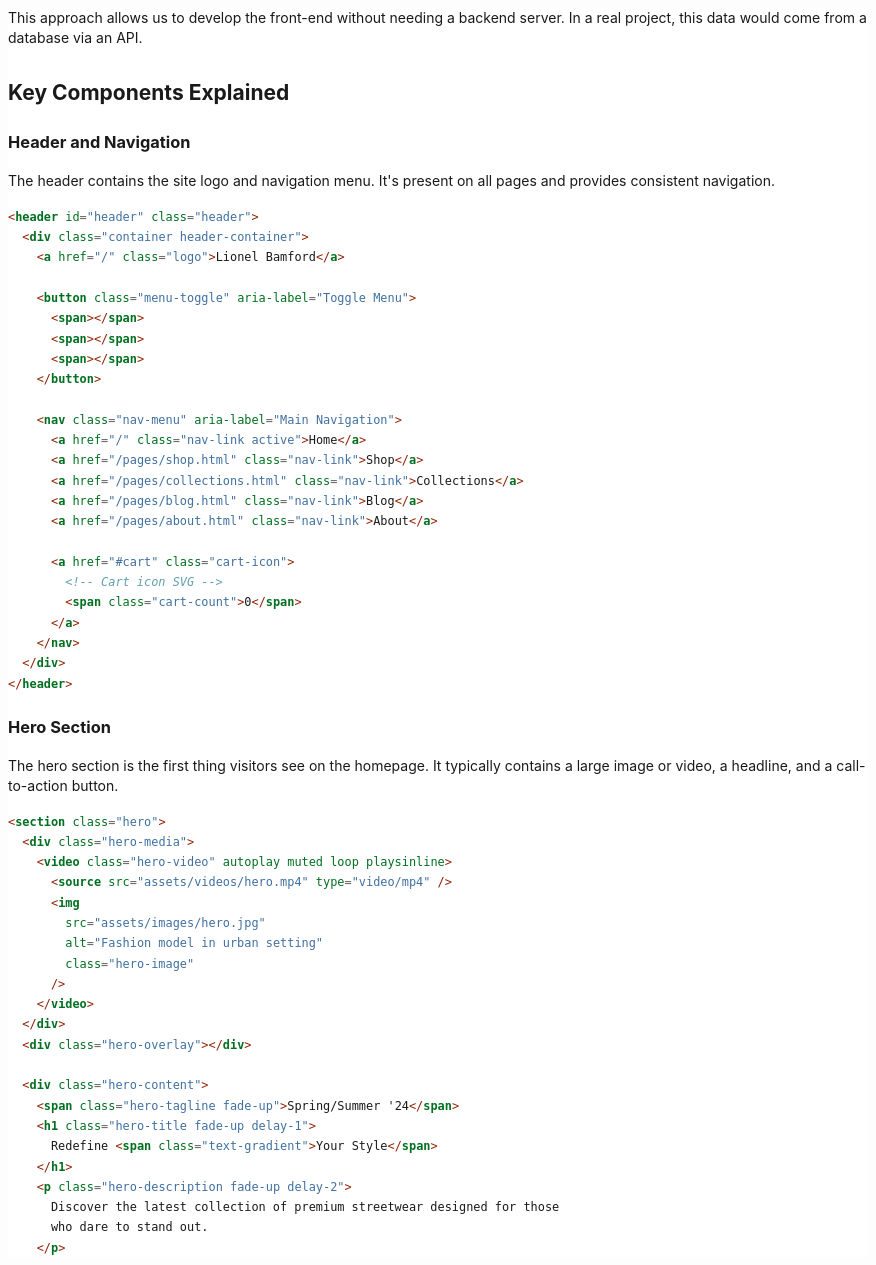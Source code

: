 This approach allows us to develop the front-end without needing a backend server. In a real project, this data would come from a database via an API.

## Key Components Explained

### Header and Navigation

The header contains the site logo and navigation menu. It's present on all pages and provides consistent navigation.

```html
<header id="header" class="header">
  <div class="container header-container">
    <a href="/" class="logo">Lionel Bamford</a>

    <button class="menu-toggle" aria-label="Toggle Menu">
      <span></span>
      <span></span>
      <span></span>
    </button>

    <nav class="nav-menu" aria-label="Main Navigation">
      <a href="/" class="nav-link active">Home</a>
      <a href="/pages/shop.html" class="nav-link">Shop</a>
      <a href="/pages/collections.html" class="nav-link">Collections</a>
      <a href="/pages/blog.html" class="nav-link">Blog</a>
      <a href="/pages/about.html" class="nav-link">About</a>

      <a href="#cart" class="cart-icon">
        <!-- Cart icon SVG -->
        <span class="cart-count">0</span>
      </a>
    </nav>
  </div>
</header>
```

### Hero Section

The hero section is the first thing visitors see on the homepage. It typically contains a large image or video, a headline, and a call-to-action button.

```html
<section class="hero">
  <div class="hero-media">
    <video class="hero-video" autoplay muted loop playsinline>
      <source src="assets/videos/hero.mp4" type="video/mp4" />
      <img
        src="assets/images/hero.jpg"
        alt="Fashion model in urban setting"
        class="hero-image"
      />
    </video>
  </div>
  <div class="hero-overlay"></div>

  <div class="hero-content">
    <span class="hero-tagline fade-up">Spring/Summer '24</span>
    <h1 class="hero-title fade-up delay-1">
      Redefine <span class="text-gradient">Your Style</span>
    </h1>
    <p class="hero-description fade-up delay-2">
      Discover the latest collection of premium streetwear designed for those
      who dare to stand out.
    </p>
```